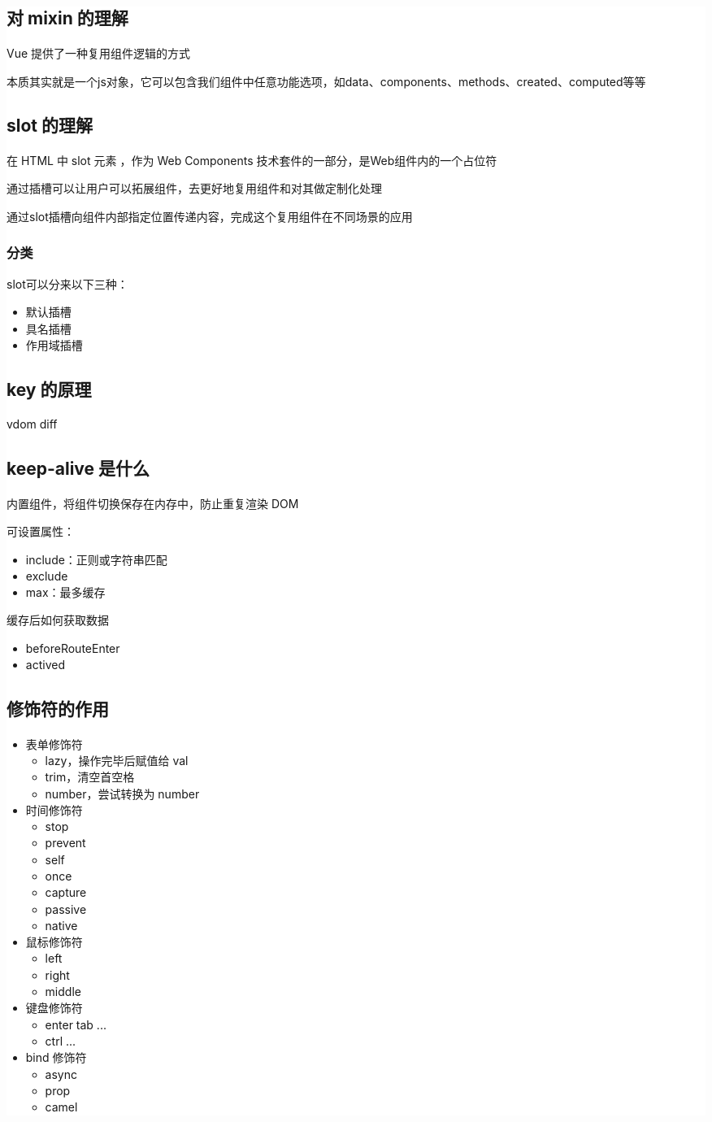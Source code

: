 ## 对 mixin 的理解

Vue 提供了一种复用组件逻辑的方式

本质其实就是一个js对象，它可以包含我们组件中任意功能选项，如data、components、methods、created、computed等等

## slot 的理解

在 HTML 中 slot 元素 ，作为 Web Components 技术套件的一部分，是Web组件内的一个占位符

通过插槽可以让用户可以拓展组件，去更好地复用组件和对其做定制化处理

通过slot插槽向组件内部指定位置传递内容，完成这个复用组件在不同场景的应用

### 分类

slot可以分来以下三种：

- 默认插槽
- 具名插槽
- 作用域插槽

## key 的原理

vdom diff

## keep-alive 是什么

内置组件，将组件切换保存在内存中，防止重复渲染 DOM

可设置属性：

- include：正则或字符串匹配
- exclude
- max：最多缓存

缓存后如何获取数据

- beforeRouteEnter
- actived

## 修饰符的作用

- 表单修饰符
  - lazy，操作完毕后赋值给 val
  - trim，清空首空格
  - number，尝试转换为 number
- 时间修饰符
  - stop
  - prevent
  - self
  - once
  - capture
  - passive
  - native
- 鼠标修饰符
  - left
  - right
  - middle
- 键盘修饰符
  - enter tab ...
  - ctrl ...
- bind 修饰符
  - async
  - prop
  - camel